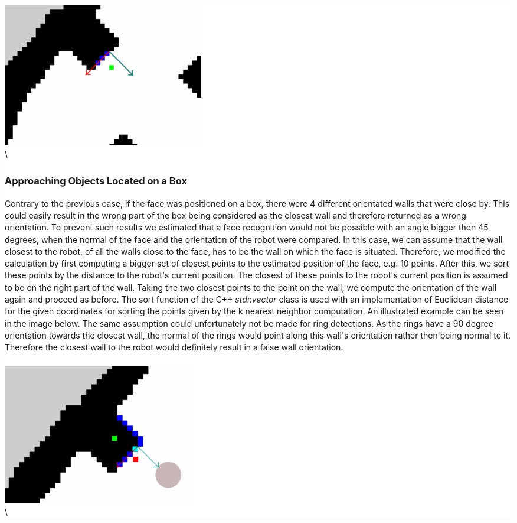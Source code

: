 ![alt text](images/1_a.jpg "Figure 2")
\
\

### Approaching Objects Located on a Box
Contrary to the previous case, if the face was positioned on a box, there were 4 different orientated walls that were close by. This could easily result in the wrong part of the box being considered as the closest wall and therefore returned as a wrong orientation. To prevent such results we estimated that a face recognition would not be possible with an angle bigger then 45 degrees, when the normal of the face and the orientation of the robot were compared. In this case, we can assume that the wall closest to the robot, of all the walls close to the face, has to be the wall on which the face is situated. Therefore, we modified the calculation by first computing a bigger set of closest points to the estimated position of the face, e.g. 10 points. After this, we sort these points by the distance to the robot's current position. The closest of these points to the robot's current position is assumed to be on the right part of the wall. Taking the two closest points to the point on the wall, we compute the orientation of the wall again and proceed as before. The sort function of the C++ *std::vector* class is used with an implementation of Euclidean distance for the given coordinates for sorting the points given by the k nearest neighbor computation. An illustrated example can be seen in the image below. The same assumption could unfortunately not be made for ring detections. As the rings have a 90 degree orientation towards the closest wall, the normal of the rings would point along this wall's orientation rather then being normal to it. Therefore the closest wall to the robot would definitely result in a false wall orientation.
\
\
![alt text](images/1_b.jpg "Figure 3")
\
\
